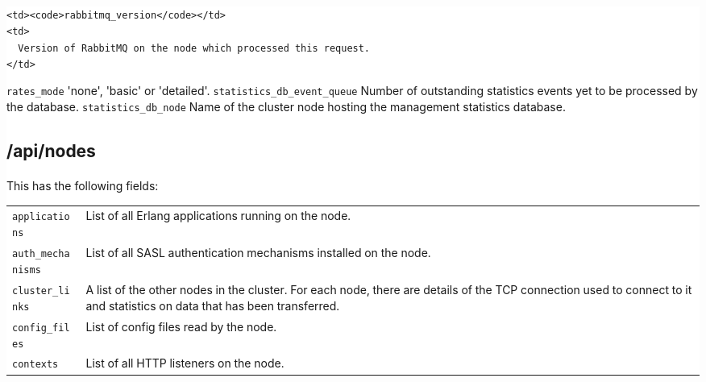     <td><code>rabbitmq_version</code></td>
    <td>
      Version of RabbitMQ on the node which processed this request.
    </td>
  </tr>
  <tr>
    <td><code>rates_mode</code></td>
    <td>
      'none', 'basic' or 'detailed'.
    </td>
  </tr>
  <tr>
    <td><code>statistics_db_event_queue</code></td>
    <td>
      Number of outstanding statistics events yet to be processed
      by the database.
    </td>
  </tr>
  <tr>
    <td><code>statistics_db_node</code></td>
    <td>
      Name of the cluster node hosting the management statistics database.
    </td>
  </tr>
</table>

<h2>/api/nodes</h2>

<p>
  This has the following fields:
</p>

<table>
  <tr>
    <td><code>applications</code></td>
    <td>
      List of all Erlang applications running on the node.
    </td>
  </tr>
  <tr>
    <td><code>auth_mechanisms</code></td>
    <td>
      List of all SASL authentication mechanisms installed on the node.
    </td>
  </tr>
  <tr>
    <td><code>cluster_links</code></td>
    <td>
      A list of the other nodes in the cluster. For each node,
      there are details of the TCP connection used to connect to
      it and statistics on data that has been transferred.
    </td>
  </tr>
  <tr>
    <td><code>config_files</code></td>
    <td>
      List of config files read by the node.
    </td>
  </tr>
  <tr>
    <td><code>contexts</code></td>
    <td>
      List of all HTTP listeners on the node.
    </td>
  </tr>
